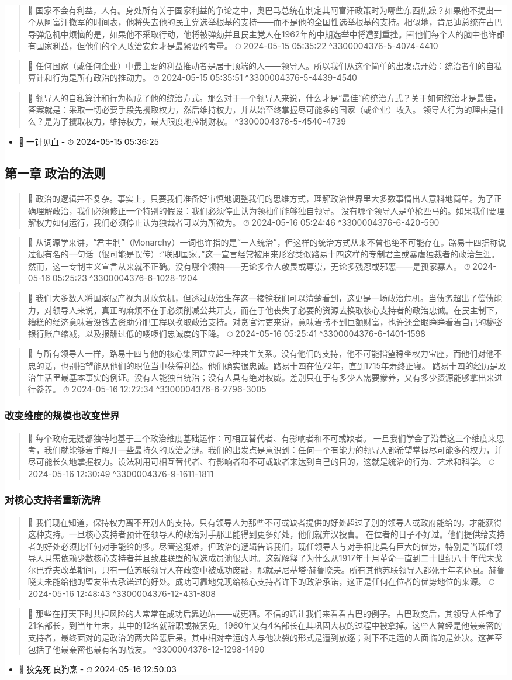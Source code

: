 > 📌 国家不会有利益，人有。身处所有关于国家利益的争论之中，奥巴马总统在制定其阿富汗政策时为哪些东西焦躁？如果他不提出一个从阿富汗撤军的时间表，他将失去他的民主党选举根基的支持——而不是他的全国性选举根基的支持。相似地，肯尼迪总统在古巴导弹危机中烦恼的是，如果他不采取行动，他将被弹劾并且民主党人在1962年的中期选举中将遭到重挫。￼他们每个人的脑中也许都有国家利益，但他们的个人政治安危才是最紧要的考量。 
> ⏱ 2024-05-15 05:35:22 ^3300004376-5-4074-4410

> 📌 任何国家（或任何企业）中最主要的利益推动者是居于顶端的人——领导人。所以我们从这个简单的出发点开始：统治者们的自私算计和行为是所有政治的推动力。 
> ⏱ 2024-05-15 05:35:51 ^3300004376-5-4439-4540

> 📌  领导人的自私算计和行为构成了他的统治方式。那么对于一个领导人来说，什么才是“最佳”的统治方式？关于如何统治才是最佳，答案就是：采取一切必要手段先攫取权力，然后维持权力，并从始至终掌握尽可能多的国家（或企业）收入。
领导人行为的理由是什么？是为了攫取权力，维持权力，最大限度地控制财权。 ^3300004376-5-4540-4739
- 💭 一针见血 - ⏱ 2024-05-15 05:36:25 

## 第一章 政治的法则

> 📌 政治的逻辑并不复杂。事实上，只要我们准备好审慎地调整我们的思维方式，理解政治世界里大多数事情出人意料地简单。为了正确理解政治，我们必须修正一个特别的假设：我们必须停止认为领袖们能够独自领导。
没有哪个领导人是单枪匹马的。如果我们要理解权力如何运行，我们必须停止认为独裁者可以为所欲为。 
> ⏱ 2024-05-16 05:24:46 ^3300004376-6-420-590

> 📌 从词源学来讲，“君主制”（Monarchy）一词也许指的是“一人统治”，但这样的统治方式从来不曾也绝不可能存在。路易十四据称说过很有名的一句话（很可能是误传）:“朕即国家。”这一宣言经常被用来形容类似路易十四这样的专制君主或暴虐独裁者的政治生涯。然而，这一专制主义宣言从来就不正确。没有哪个领袖——无论多令人敬畏或尊崇，无论多残忍或邪恶——是孤家寡人。 
> ⏱ 2024-05-16 05:25:23 ^3300004376-6-1028-1204

> 📌 我们大多数人将国家破产视为财政危机，但透过政治生存这一棱镜我们可以清楚看到，这更是一场政治危机。当债务超出了偿债能力，对领导人来说，真正的麻烦不在于必须削减公共开支，而在于他丧失了必要的资源去换取核心支持者的政治忠诚。在民主制下，糟糕的经济意味着没钱去资助分肥工程以换取政治支持。对贪官污吏来说，意味着捞不到巨额财富，也许还会眼睁睁看着自己的秘密银行账户缩减，以及报酬过低的喽啰们忠诚度的下降。 
> ⏱ 2024-05-16 05:25:41 ^3300004376-6-1401-1598

> 📌 与所有领导人一样，路易十四与他的核心集团建立起一种共生关系。没有他们的支持，他不可能指望稳坐权力宝座，而他们对他不忠的话，也别指望能从他们的职位当中获得利益。他们确实很忠诚。路易十四在位72年，直到1715年寿终正寝。
路易十四的经历是政治生活里最基本事实的例证。没有人能独自统治；没有人具有绝对权威。差别只在于有多少人需要豢养，又有多少资源能够拿出来进行豢养。 
> ⏱ 2024-05-16 12:22:34 ^3300004376-6-2796-3005

### 改变维度的规模也改变世界

> 📌 每个政府无疑都独特地基于三个政治维度基础运作：可相互替代者、有影响者和不可或缺者。
一旦我们学会了沿着这三个维度来思考，我们就能够着手解开一些最持久的政治之谜。我们的出发点是意识到：任何一个有能力的领导人都希望掌握尽可能多的权力，并尽可能长久地掌握权力。设法利用可相互替代者、有影响者和不可或缺者来达到自己的目的，这就是统治的行为、艺术和科学。 
> ⏱ 2024-05-16 12:30:49 ^3300004376-9-1611-1811

### 对核心支持者重新洗牌

> 📌 我们现在知道，保持权力离不开别人的支持。只有领导人为那些不可或缺者提供的好处超过了别的领导人或政府能给的，才能获得这种支持。一旦核心支持者预计在领导人的政治对手那里能得到更多好处，他们就弃汉投曹。
在位者的日子不好过。他们提供给支持者的好处必须比任何对手能给的多。尽管这挺难，但政治的逻辑告诉我们，现任领导人与对手相比具有巨大的优势，特别是当现任领导人只需依赖少数核心支持者并且致胜联盟的候选成员池很大时。这就解释了为什么从1917年十月革命一直到二十世纪八十年代末戈尔巴乔夫改革期间，只有一位苏联领导人在政变中被成功废黜，那就是尼基塔·赫鲁晓夫。所有其他苏联领导人都死于年老体衰。赫鲁晓夫未能给他的盟友带去承诺过的好处。成功可靠地兑现给核心支持者许下的政治承诺，这正是任何在位者的优势地位的来源。 
> ⏱ 2024-05-16 12:48:43 ^3300004376-12-431-808

> 📌  那些在打天下时共担风险的人常常在成功后靠边站——或更糟。不信的话让我们来看看古巴的例子。古巴政变后，其领导人任命了21名部长，到当年年末，其中的12名就辞职或被罢免。1960年又有4名部长在其巩固大权的过程中被拿掉。这些人曾经是他最亲密的支持者，最终面对的是政治的两大险恶后果。其中相对幸运的人与他决裂的形式是遭到放逐；剩下不走运的人面临的是处决。这甚至包括了他最亲密也最有名的战友。 ^3300004376-12-1298-1490
- 💭 狡兔死 良狗烹 - ⏱ 2024-05-16 12:50:03 
